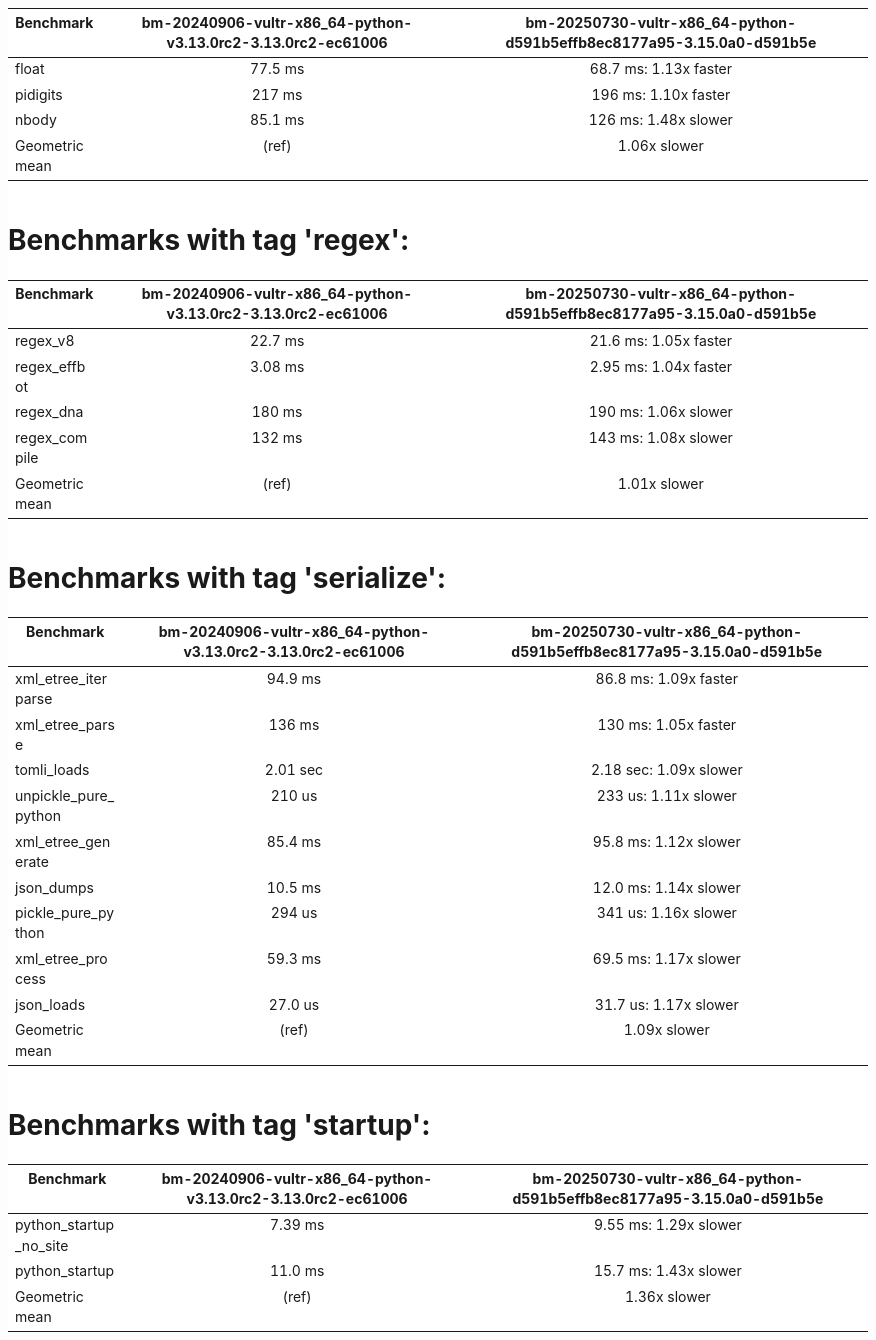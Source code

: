 | Benchmark      | bm-20240906-vultr-x86_64-python-v3.13.0rc2-3.13.0rc2-ec61006 | bm-20250730-vultr-x86_64-python-d591b5effb8ec8177a95-3.15.0a0-d591b5e |
|----------------|:------------------------------------------------------------:|:---------------------------------------------------------------------:|
| float          | 77.5 ms                                                      | 68.7 ms: 1.13x faster                                                 |
| pidigits       | 217 ms                                                       | 196 ms: 1.10x faster                                                  |
| nbody          | 85.1 ms                                                      | 126 ms: 1.48x slower                                                  |
| Geometric mean | (ref)                                                        | 1.06x slower                                                          |

Benchmarks with tag 'regex':
============================

| Benchmark      | bm-20240906-vultr-x86_64-python-v3.13.0rc2-3.13.0rc2-ec61006 | bm-20250730-vultr-x86_64-python-d591b5effb8ec8177a95-3.15.0a0-d591b5e |
|----------------|:------------------------------------------------------------:|:---------------------------------------------------------------------:|
| regex_v8       | 22.7 ms                                                      | 21.6 ms: 1.05x faster                                                 |
| regex_effbot   | 3.08 ms                                                      | 2.95 ms: 1.04x faster                                                 |
| regex_dna      | 180 ms                                                       | 190 ms: 1.06x slower                                                  |
| regex_compile  | 132 ms                                                       | 143 ms: 1.08x slower                                                  |
| Geometric mean | (ref)                                                        | 1.01x slower                                                          |

Benchmarks with tag 'serialize':
================================

| Benchmark            | bm-20240906-vultr-x86_64-python-v3.13.0rc2-3.13.0rc2-ec61006 | bm-20250730-vultr-x86_64-python-d591b5effb8ec8177a95-3.15.0a0-d591b5e |
|----------------------|:------------------------------------------------------------:|:---------------------------------------------------------------------:|
| xml_etree_iterparse  | 94.9 ms                                                      | 86.8 ms: 1.09x faster                                                 |
| xml_etree_parse      | 136 ms                                                       | 130 ms: 1.05x faster                                                  |
| tomli_loads          | 2.01 sec                                                     | 2.18 sec: 1.09x slower                                                |
| unpickle_pure_python | 210 us                                                       | 233 us: 1.11x slower                                                  |
| xml_etree_generate   | 85.4 ms                                                      | 95.8 ms: 1.12x slower                                                 |
| json_dumps           | 10.5 ms                                                      | 12.0 ms: 1.14x slower                                                 |
| pickle_pure_python   | 294 us                                                       | 341 us: 1.16x slower                                                  |
| xml_etree_process    | 59.3 ms                                                      | 69.5 ms: 1.17x slower                                                 |
| json_loads           | 27.0 us                                                      | 31.7 us: 1.17x slower                                                 |
| Geometric mean       | (ref)                                                        | 1.09x slower                                                          |

Benchmarks with tag 'startup':
==============================

| Benchmark              | bm-20240906-vultr-x86_64-python-v3.13.0rc2-3.13.0rc2-ec61006 | bm-20250730-vultr-x86_64-python-d591b5effb8ec8177a95-3.15.0a0-d591b5e |
|------------------------|:------------------------------------------------------------:|:---------------------------------------------------------------------:|
| python_startup_no_site | 7.39 ms                                                      | 9.55 ms: 1.29x slower                                                 |
| python_startup         | 11.0 ms                                                      | 15.7 ms: 1.43x slower                                                 |
| Geometric mean         | (ref)                                                        | 1.36x slower                                                          |
